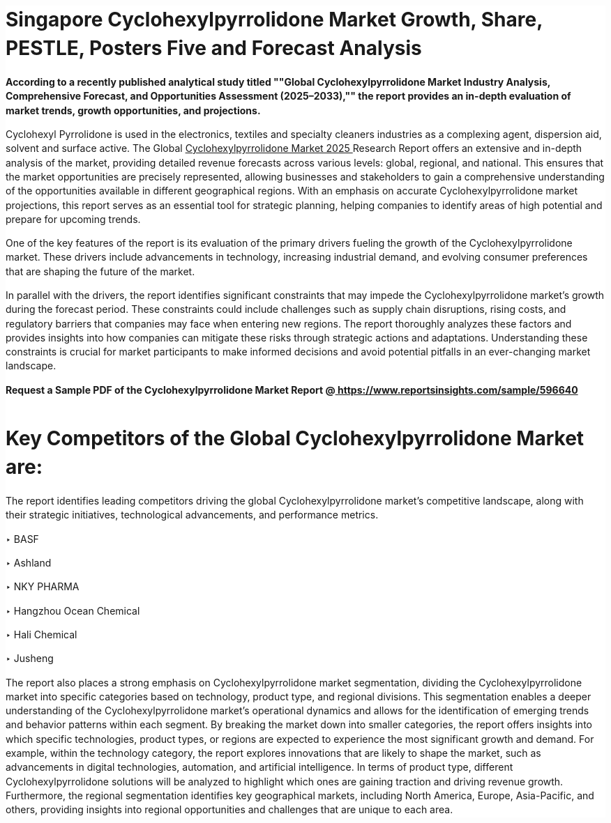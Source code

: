 # Singapore Cyclohexylpyrrolidone Market Growth, Share, PESTLE, Posters Five and Forecast Analysis

<strong>According to a recently published analytical study titled ""Global Cyclohexylpyrrolidone Market Industry Analysis, Comprehensive Forecast, and Opportunities Assessment (2025–2033),"" the report provides an in-depth evaluation of market trends, growth opportunities, and projections.</strong>

Cyclohexyl Pyrrolidone is used in the electronics, textiles and specialty cleaners industries as a complexing agent, dispersion aid, solvent and surface active. The Global <a href=https://www.reportsinsights.com/sample/596640>Cyclohexylpyrrolidone Market 2025 </a> Research Report offers an extensive and in-depth analysis of the market, providing detailed revenue forecasts across various levels: global, regional, and national. This ensures that the market opportunities are precisely represented, allowing businesses and stakeholders to gain a comprehensive understanding of the opportunities available in different geographical regions. With an emphasis on accurate Cyclohexylpyrrolidone market projections, this report serves as an essential tool for strategic planning, helping companies to identify areas of high potential and prepare for upcoming trends.

One of the key features of the report is its evaluation of the primary drivers fueling the growth of the Cyclohexylpyrrolidone market. These drivers include advancements in technology, increasing industrial demand, and evolving consumer preferences that are shaping the future of the market. 

In parallel with the drivers, the report identifies significant constraints that may impede the Cyclohexylpyrrolidone market’s growth during the forecast period. These constraints could include challenges such as supply chain disruptions, rising costs, and regulatory barriers that companies may face when entering new regions. The report thoroughly analyzes these factors and provides insights into how companies can mitigate these risks through strategic actions and adaptations. Understanding these constraints is crucial for market participants to make informed decisions and avoid potential pitfalls in an ever-changing market landscape.

<strong>Request a Sample PDF of the Cyclohexylpyrrolidone Market Report </strong><strong>@<a href=https://www.reportsinsights.com/sample/596640> https://www.reportsinsights.com/sample/596640</a></strong></font>

# <strong>Key Competitors of the Global Cyclohexylpyrrolidone Market are:</strong>

The report identifies leading competitors driving the global Cyclohexylpyrrolidone market’s competitive landscape, along with their strategic initiatives, technological advancements, and performance metrics.

‣ BASF

‣ Ashland

‣ NKY PHARMA

‣ Hangzhou Ocean Chemical

‣ Hali Chemical

‣ Jusheng

The report also places a strong emphasis on Cyclohexylpyrrolidone market segmentation, dividing the Cyclohexylpyrrolidone market into specific categories based on technology, product type, and regional divisions. This segmentation enables a deeper understanding of the Cyclohexylpyrrolidone market’s operational dynamics and allows for the identification of emerging trends and behavior patterns within each segment. By breaking the market down into smaller categories, the report offers insights into which specific technologies, product types, or regions are expected to experience the most significant growth and demand. For example, within the technology category, the report explores innovations that are likely to shape the market, such as advancements in digital technologies, automation, and artificial intelligence. In terms of product type, different Cyclohexylpyrrolidone solutions will be analyzed to highlight which ones are gaining traction and driving revenue growth. Furthermore, the regional segmentation identifies key geographical markets, including North America, Europe, Asia-Pacific, and others, providing insights into regional opportunities and challenges that are unique to each area.
